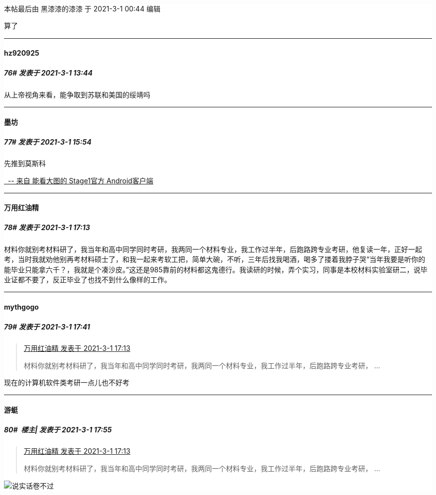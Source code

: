 
 本帖最后由 黑漆漆的漆漆 于 2021-3-1 00:44 编辑 

算了


-----

####  hz920925  
##### 76#       发表于 2021-3-1 13:44


从上帝视角来看，能争取到苏联和美国的绥靖吗


-----

####  墨坊  
##### 77#       发表于 2021-3-1 15:54


先推到莫斯科

[  -- 来自 能看大图的 Stage1官方 Android客户端](https://www.coolapk.com/apk/140634)


-----

####  万用红油精  
##### 78#       发表于 2021-3-1 17:13


材料你就别考材料研了，我当年和高中同学同时考研，我两同一个材料专业，我工作过半年，后跑路跨专业考研，他复读一年，正好一起考，当时我就劝他别再考材料硕士了，和我一起来考软工把，简单大碗，不听，三年后找我喝酒，喝多了搂着我脖子哭“当年我要是听你的能毕业只能拿六千？，我就是个凑沙皮。”这还是985靠前的材料都这鬼德行。我读研的时候，弄个实习，同事是本校材料实验室研二，说毕业证都不要了，反正毕业了也找不到什么像样的工作。


-----

####  mythgogo  
##### 79#       发表于 2021-3-1 17:41


<blockquote><a href="httphttps://bbs.saraba1st.com/2b/forum.php?mod=redirect&amp;goto=findpost&amp;pid=50477291&amp;ptid=1990160" target="_blank">万用红油精 发表于 2021-3-1 17:13</a>

材料你就别考材料研了，我当年和高中同学同时考研，我两同一个材料专业，我工作过半年，后跑路跨专业考研， ...</blockquote>
现在的计算机软件类考研一点儿也不好考


-----

####  游蜓  
##### 80#         楼主| 发表于 2021-3-1 17:55


<blockquote><a href="httphttps://bbs.saraba1st.com/2b/forum.php?mod=redirect&amp;goto=findpost&amp;pid=50477291&amp;ptid=1990160" target="_blank">万用红油精 发表于 2021-3-1 17:13</a>

材料你就别考材料研了，我当年和高中同学同时考研，我两同一个材料专业，我工作过半年，后跑路跨专业考研， ...</blockquote>
<img src="https://static.saraba1st.com/image/smiley/face2017/001.png" referrerpolicy="no-referrer">说实话卷不过
